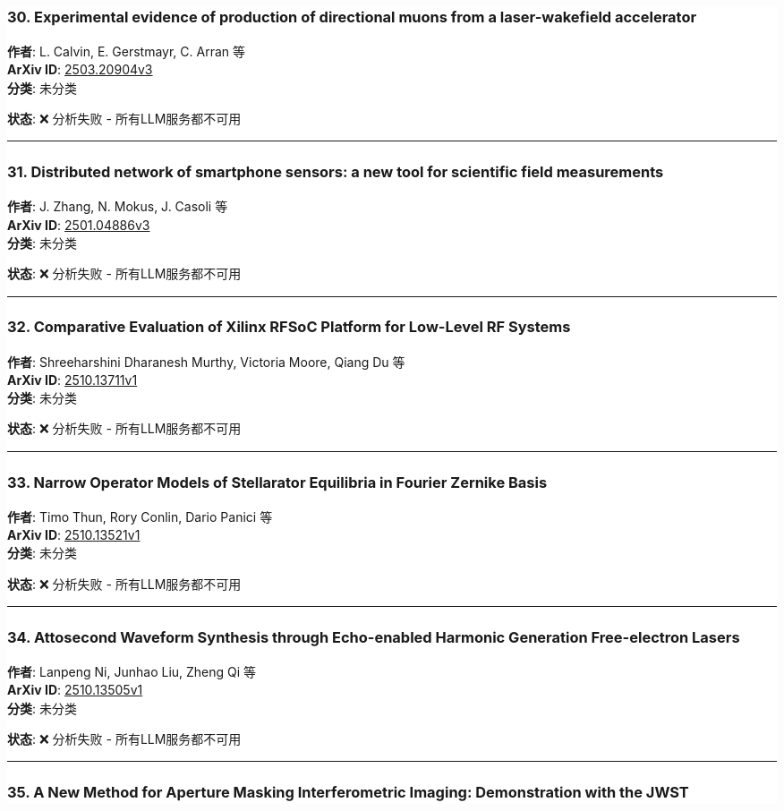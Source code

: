 ### 30. Experimental evidence of production of directional muons from a   laser-wakefield accelerator

**作者**: L. Calvin, E. Gerstmayr, C. Arran 等  
**ArXiv ID**: [2503.20904v3](https://arxiv.org/abs/2503.20904v3)  
**分类**: 未分类  

**状态**: ❌ 分析失败 - 所有LLM服务都不可用

---

### 31. Distributed network of smartphone sensors: a new tool for scientific   field measurements

**作者**: J. Zhang, N. Mokus, J. Casoli 等  
**ArXiv ID**: [2501.04886v3](https://arxiv.org/abs/2501.04886v3)  
**分类**: 未分类  

**状态**: ❌ 分析失败 - 所有LLM服务都不可用

---

### 32. Comparative Evaluation of Xilinx RFSoC Platform for Low-Level RF Systems

**作者**: Shreeharshini Dharanesh Murthy, Victoria Moore, Qiang Du 等  
**ArXiv ID**: [2510.13711v1](https://arxiv.org/abs/2510.13711v1)  
**分类**: 未分类  

**状态**: ❌ 分析失败 - 所有LLM服务都不可用

---

### 33. Narrow Operator Models of Stellarator Equilibria in Fourier Zernike   Basis

**作者**: Timo Thun, Rory Conlin, Dario Panici 等  
**ArXiv ID**: [2510.13521v1](https://arxiv.org/abs/2510.13521v1)  
**分类**: 未分类  

**状态**: ❌ 分析失败 - 所有LLM服务都不可用

---

### 34. Attosecond Waveform Synthesis through Echo-enabled Harmonic Generation   Free-electron Lasers

**作者**: Lanpeng Ni, Junhao Liu, Zheng Qi 等  
**ArXiv ID**: [2510.13505v1](https://arxiv.org/abs/2510.13505v1)  
**分类**: 未分类  

**状态**: ❌ 分析失败 - 所有LLM服务都不可用

---

### 35. A New Method for Aperture Masking Interferometric Imaging: Demonstration   with the JWST
